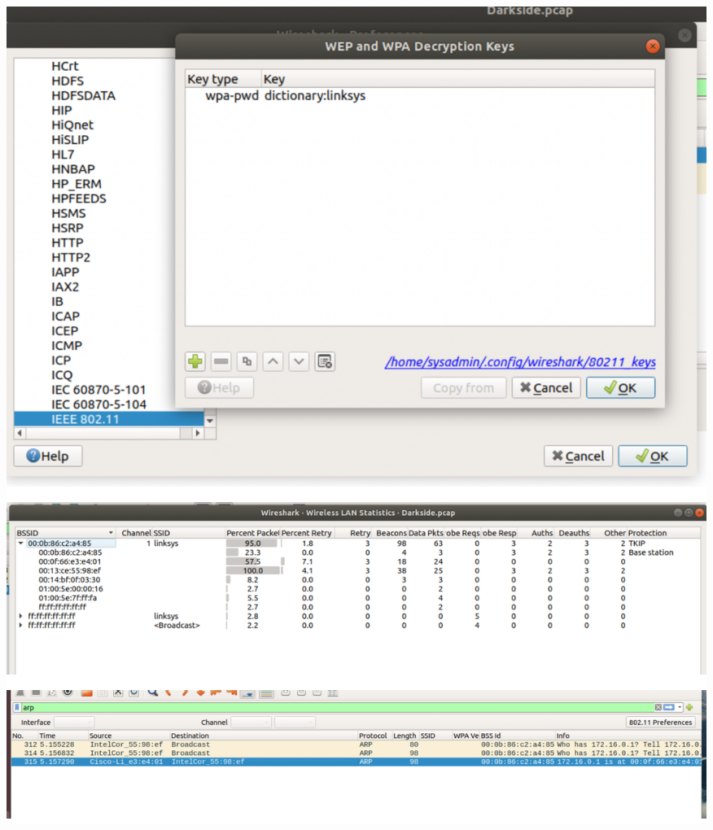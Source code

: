 ![Decryption keys](Images/Decryption_keys.png)

![Wireshark LAN Stats](Images/wireshark-LAN.png)

![Wireshark ARP results](Images/wireshark-ARP.png)
